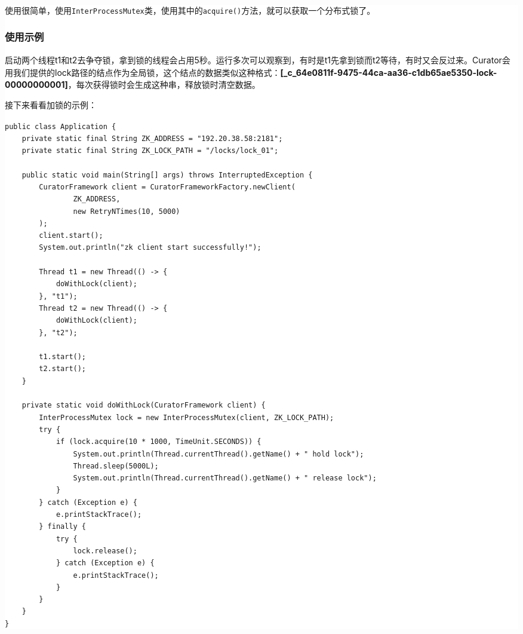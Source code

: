 使用很简单，使用`InterProcessMutex`类，使用其中的`acquire()`方法，就可以获取一个分布式锁了。

### 使用示例

启动两个线程t1和t2去争夺锁，拿到锁的线程会占用5秒。运行多次可以观察到，有时是t1先拿到锁而t2等待，有时又会反过来。Curator会用我们提供的lock路径的结点作为全局锁，这个结点的数据类似这种格式：**[_c_64e0811f-9475-44ca-aa36-c1db65ae5350-lock-00000000001]**，每次获得锁时会生成这种串，释放锁时清空数据。

接下来看看加锁的示例：

```
public class Application {
    private static final String ZK_ADDRESS = "192.20.38.58:2181";
    private static final String ZK_LOCK_PATH = "/locks/lock_01";

    public static void main(String[] args) throws InterruptedException {
        CuratorFramework client = CuratorFrameworkFactory.newClient(
                ZK_ADDRESS,
                new RetryNTimes(10, 5000)
        );
        client.start();
        System.out.println("zk client start successfully!");

        Thread t1 = new Thread(() -> {
            doWithLock(client);
        }, "t1");
        Thread t2 = new Thread(() -> {
            doWithLock(client);
        }, "t2");

        t1.start();
        t2.start();
    }

    private static void doWithLock(CuratorFramework client) {
        InterProcessMutex lock = new InterProcessMutex(client, ZK_LOCK_PATH);
        try {
            if (lock.acquire(10 * 1000, TimeUnit.SECONDS)) {
                System.out.println(Thread.currentThread().getName() + " hold lock");
                Thread.sleep(5000L);
                System.out.println(Thread.currentThread().getName() + " release lock");
            }
        } catch (Exception e) {
            e.printStackTrace();
        } finally {
            try {
                lock.release();
            } catch (Exception e) {
                e.printStackTrace();
            }
        }
    }
}
```

